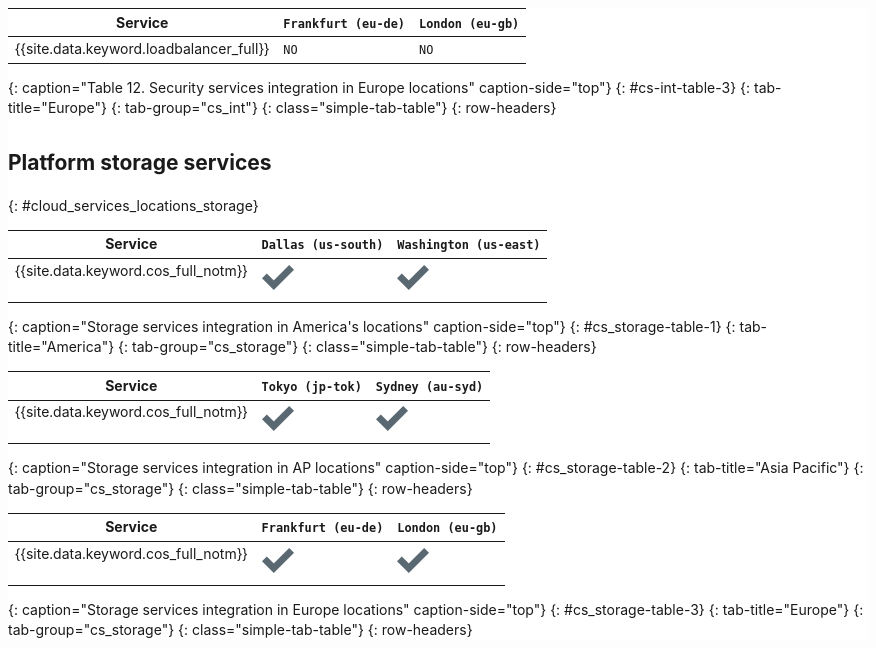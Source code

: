 | Service                                                       |`Frankfurt (eu-de)`  | `London (eu-gb)` |
|---------------------------------------------------------------|-------------------|----------------|
| {{site.data.keyword.loadbalancer_full}}                |  `NO`              | `NO`  |
{: caption="Table 12. Security services  integration in Europe locations" caption-side="top"}
{: #cs-int-table-3}
{: tab-title="Europe"}
{: tab-group="cs_int"}
{: class="simple-tab-table"}
{: row-headers}


## Platform storage services
{: #cloud_services_locations_storage}

| Service                                        | `Dallas (us-south)`                                | `Washington (us-east)`               |
|------------------------------------------------|----------------------------------------------------|--------------------------------------|
| {{site.data.keyword.cos_full_notm}}            | ![Checkmark icon](images/checkmark-icon.svg)  | ![Checkmark icon](images/checkmark-icon.svg)  |          
{: caption="Storage services integration in America's locations" caption-side="top"}
{: #cs_storage-table-1}
{: tab-title="America"}
{: tab-group="cs_storage"}
{: class="simple-tab-table"}
{: row-headers}

| Service                                                  | `Tokyo (jp-tok)`                                  |`Sydney (au-syd)`           |
|----------------------------------------------------------|---------------------------------------------------|----------------------------|
| {{site.data.keyword.cos_full_notm}}                      | ![Checkmark icon](images/checkmark-icon.svg) | ![Checkmark icon](images/checkmark-icon.svg) |     
{: caption="Storage services integration in AP locations" caption-side="top"}
{: #cs_storage-table-2}
{: tab-title="Asia Pacific"}
{: tab-group="cs_storage"}
{: class="simple-tab-table"}
{: row-headers}

| Service                                                       |`Frankfurt (eu-de)`                                | `London (eu-gb)` |
|---------------------------------------------------------------|---------------------------------------------------|------------------|
| {{site.data.keyword.cos_full_notm}}                           | ![Checkmark icon](images/checkmark-icon.svg) |  ![Checkmark icon](images/checkmark-icon.svg)  |     
{: caption="Storage services integration in Europe locations" caption-side="top"}
{: #cs_storage-table-3}
{: tab-title="Europe"}
{: tab-group="cs_storage"}
{: class="simple-tab-table"}
{: row-headers}


